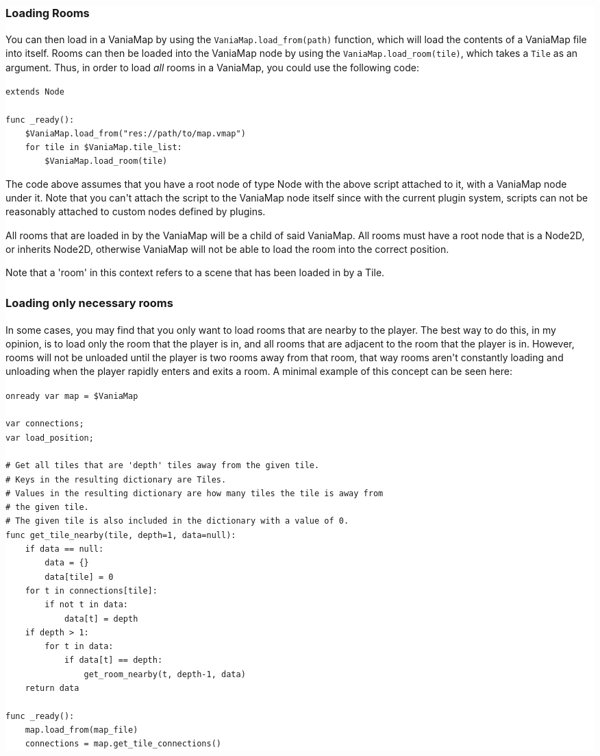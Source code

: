 ### Loading Rooms

You can then load in a VaniaMap by using the 
`VaniaMap.load_from(path)` function, which will load the contents of a VaniaMap
file into itself. Rooms can then be loaded into the VaniaMap node by using the
`VaniaMap.load_room(tile)`, which takes a `Tile` as an argument. Thus, in order
to load *all* rooms in a VaniaMap, you could use the following code:

```gdscript
extends Node

func _ready():
	$VaniaMap.load_from("res://path/to/map.vmap")
	for tile in $VaniaMap.tile_list:
		$VaniaMap.load_room(tile)
```

The code above assumes that you have a root node of type Node with the above
script attached to it, with a VaniaMap node under it. Note that you can't attach
the script to the VaniaMap node itself since with the current plugin system,
scripts can not be reasonably attached to custom nodes defined by plugins.

All rooms that are loaded in by the VaniaMap will be a child of said VaniaMap.
All rooms must have a root node that is a Node2D, or inherits Node2D, otherwise
VaniaMap will not be able to load the room into the correct position.

Note that a 'room' in this context refers to a scene that has been loaded in by
a Tile.

### Loading only necessary rooms

In some cases, you may find that you only want to load rooms that are nearby to
the player. The best way to do this, in my opinion, is to load only the room
that the player is in, and all rooms that are adjacent to the room that the
player is in. However, rooms will not be unloaded until the player is two rooms
away from that room, that way rooms aren't constantly loading and unloading
when the player rapidly enters and exits a room. A minimal example of this
concept can be seen here:

```gdscript
onready var map = $VaniaMap

var connections;
var load_position;

# Get all tiles that are 'depth' tiles away from the given tile.
# Keys in the resulting dictionary are Tiles.
# Values in the resulting dictionary are how many tiles the tile is away from
# the given tile.
# The given tile is also included in the dictionary with a value of 0.
func get_tile_nearby(tile, depth=1, data=null):
	if data == null:
		data = {}
		data[tile] = 0
	for t in connections[tile]:
		if not t in data:
			data[t] = depth
	if depth > 1:
		for t in data:
			if data[t] == depth:
				get_room_nearby(t, depth-1, data)
	return data

func _ready():
	map.load_from(map_file)
	connections = map.get_tile_connections()
```
